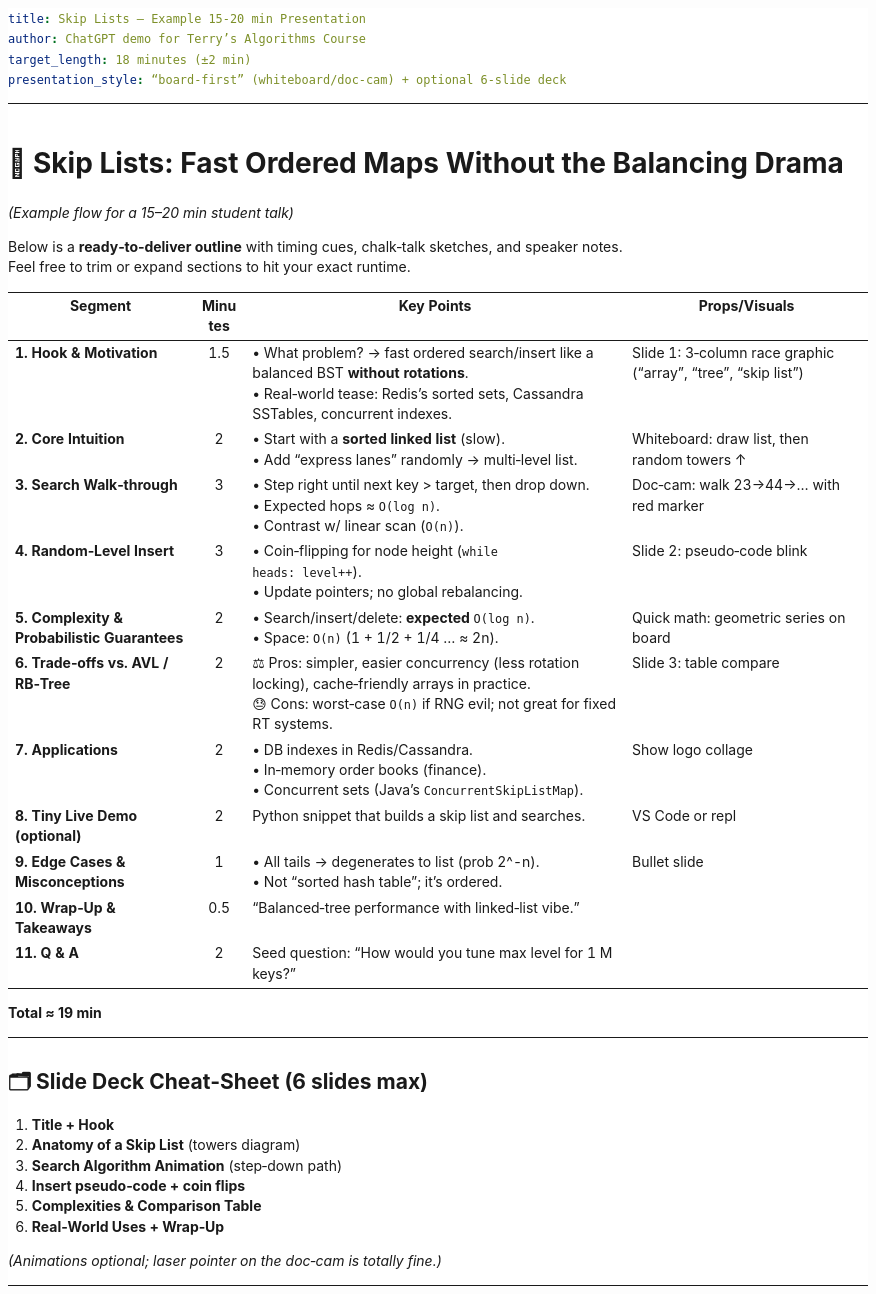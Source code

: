 ```yaml
title: Skip Lists — Example 15‑20 min Presentation
author: ChatGPT demo for Terry’s Algorithms Course
target_length: 18 minutes (±2 min)
presentation_style: “board‑first” (whiteboard/doc‑cam) + optional 6‑slide deck
```

---

# 🎤 Skip Lists: Fast Ordered Maps Without the Balancing Drama

_(Example flow for a 15–20 min student talk)_

Below is a **ready‑to‑deliver outline** with timing cues, chalk‑talk sketches, and speaker notes.  
Feel free to trim or expand sections to hit your exact runtime.

| Segment                                      | Minutes | Key Points                                                                                                                                                                  | Props/Visuals                                                 |
| -------------------------------------------- | :-----: | --------------------------------------------------------------------------------------------------------------------------------------------------------------------------- | ------------------------------------------------------------- |
| **1. Hook & Motivation**                     |   1.5   | • What problem? → fast ordered search/insert like a balanced BST **without rotations**.<br>• Real‑world tease: Redis’s sorted sets, Cassandra SSTables, concurrent indexes. | Slide 1: 3‑column race graphic (“array”, “tree”, “skip list”) |
| **2. Core Intuition**                        |    2    | • Start with a **sorted linked list** (slow).<br>• Add “express lanes” randomly → multi‑level list.                                                                         | Whiteboard: draw list, then random towers ↑                   |
| **3. Search Walk‑through**                   |    3    | • Step right until next key > target, then drop down.<br>• Expected hops ≈ `O(log n)`.<br>• Contrast w/ linear scan (`O(n)`).                                               | Doc‑cam: walk 23→44→… with red marker                         |
| **4. Random‑Level Insert**                   |    3    | • Coin‑flipping for node height (<code>while heads: level++</code>).<br>• Update pointers; no global rebalancing.                                                           | Slide 2: pseudo‑code blink                                    |
| **5. Complexity & Probabilistic Guarantees** |    2    | • Search/insert/delete: **expected** `O(log n)`.<br>• Space: `O(n)` (1 + 1/2 + 1/4 … ≈ 2n).                                                                                 | Quick math: geometric series on board                         |
| **6. Trade‑offs vs. AVL / RB‑Tree**          |    2    | ⚖️ Pros: simpler, easier concurrency (less rotation locking), cache‑friendly arrays in practice.<br>😓 Cons: worst‑case `O(n)` if RNG evil; not great for fixed RT systems. | Slide 3: table compare                                        |
| **7. Applications**                          |    2    | • DB indexes in Redis/Cassandra.<br>• In‑memory order books (finance).<br>• Concurrent sets (Java’s `ConcurrentSkipListMap`).                                               | Show logo collage                                             |
| **8. Tiny Live Demo (optional)**             |    2    | Python snippet that builds a skip list and searches.                                                                                                                        | VS Code or repl                                               |
| **9. Edge Cases & Misconceptions**           |    1    | • All tails → degenerates to list (prob 2^-n).<br>• Not “sorted hash table”; it’s ordered.                                                                                  | Bullet slide                                                  |
| **10. Wrap‑Up & Takeaways**                  |   0.5   | “Balanced‑tree performance with linked‑list vibe.”                                                                                                                          |
| **11. Q & A**                                |    2    | Seed question: “How would you tune max level for 1 M keys?”                                                                                                                 |

**Total ≈ 19 min**

---

## 🗂️ Slide Deck Cheat‑Sheet (6 slides max)

1. **Title + Hook**
2. **Anatomy of a Skip List** (towers diagram)
3. **Search Algorithm Animation** (step‑down path)
4. **Insert pseudo‑code + coin flips**
5. **Complexities & Comparison Table**
6. **Real‑World Uses + Wrap‑Up**

_(Animations optional; laser pointer on the doc‑cam is totally fine.)_

---
